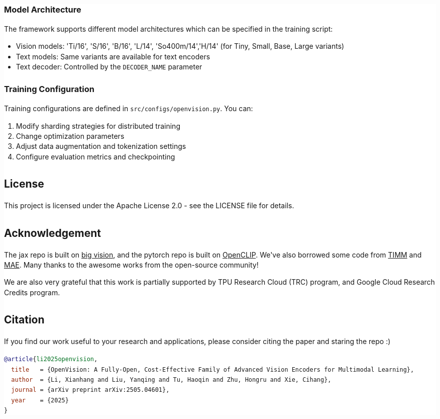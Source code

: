 ### Model Architecture

The framework supports different model architectures which can be specified in the training script:

- Vision models: 'Ti/16', 'S/16', 'B/16', 'L/14', 'So400m/14','H/14' (for Tiny, Small, Base, Large variants)
- Text models: Same variants are available for text encoders
- Text decoder: Controlled by the `DECODER_NAME` parameter

### Training Configuration

Training configurations are defined in `src/configs/openvision.py`. You can:

1. Modify sharding strategies for distributed training
2. Change optimization parameters
3. Adjust data augmentation and tokenization settings
4. Configure evaluation metrics and checkpointing


## License

This project is licensed under the Apache License 2.0 - see the LICENSE file for details. 




## Acknowledgement

The jax repo is built on [big vision](https://github.com/google-research/big_vision), and the pytorch repo is built on [OpenCLIP](https://github.com/mlfoundations/open_clip). 
We've also borrowed some code from [TIMM](https://github.com/huggingface/pytorch-image-models) and [MAE](https://github.com/facebookresearch/mae).
Many thanks to the awesome works from the open-source community!

We are also very grateful that this work is partially supported by TPU Research Cloud (TRC) program, and Google Cloud Research Credits program.


## Citation
If you find our work useful to your research and applications, please consider citing the paper and staring the repo :)

```bibtex
@article{li2025openvision,
  title   = {OpenVision: A Fully-Open, Cost-Effective Family of Advanced Vision Encoders for Multimodal Learning},
  author  = {Li, Xianhang and Liu, Yanqing and Tu, Haoqin and Zhu, Hongru and Xie, Cihang},
  journal = {arXiv preprint arXiv:2505.04601},
  year    = {2025}
}
```
